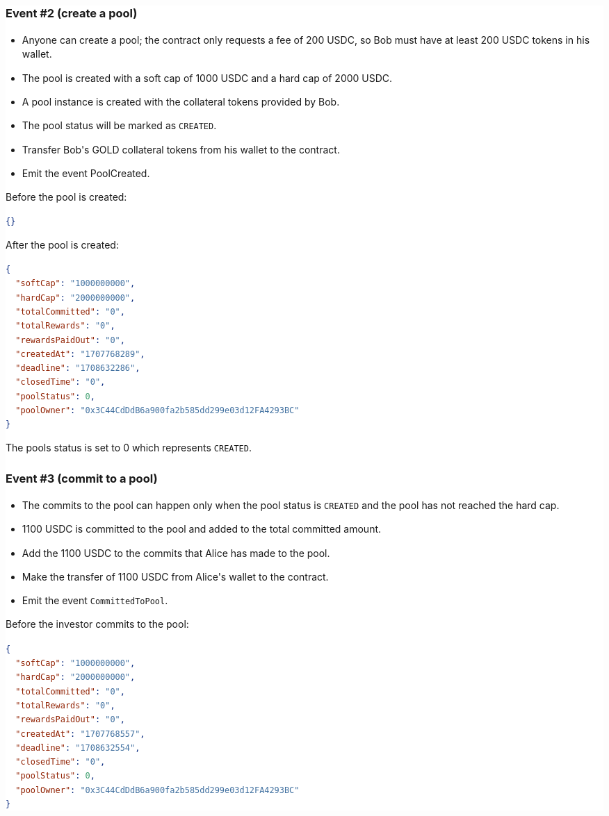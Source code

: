 ### Event #2 (create a pool)

- Anyone can create a pool; the contract only requests a fee of 200 USDC, so Bob must have at least 200 USDC tokens in his wallet.

- The pool is created with a soft cap of 1000 USDC and a hard cap of 2000 USDC.

- A pool instance is created with the collateral tokens provided by Bob.

- The pool status will be marked as `CREATED`.

- Transfer Bob's GOLD collateral tokens from his wallet to the contract.

- Emit the event PoolCreated.

Before the pool is created:

```json
{}
```

After the pool is created:

```json
{
  "softCap": "1000000000",
  "hardCap": "2000000000",
  "totalCommitted": "0",
  "totalRewards": "0",
  "rewardsPaidOut": "0",
  "createdAt": "1707768289",
  "deadline": "1708632286",
  "closedTime": "0",
  "poolStatus": 0,
  "poolOwner": "0x3C44CdDdB6a900fa2b585dd299e03d12FA4293BC"
}
```

The pools status is set to 0 which represents `CREATED`.

### Event #3 (commit to a pool)

- The commits to the pool can happen only when the pool status is `CREATED` and the pool has not reached the hard cap.

- 1100 USDC is committed to the pool and added to the total committed amount.

- Add the 1100 USDC to the commits that Alice has made to the pool.

- Make the transfer of 1100 USDC from Alice's wallet to the contract.

- Emit the event `CommittedToPool`.

Before the investor commits to the pool:

```json
{
  "softCap": "1000000000",
  "hardCap": "2000000000",
  "totalCommitted": "0",
  "totalRewards": "0",
  "rewardsPaidOut": "0",
  "createdAt": "1707768557",
  "deadline": "1708632554",
  "closedTime": "0",
  "poolStatus": 0,
  "poolOwner": "0x3C44CdDdB6a900fa2b585dd299e03d12FA4293BC"
}
```
